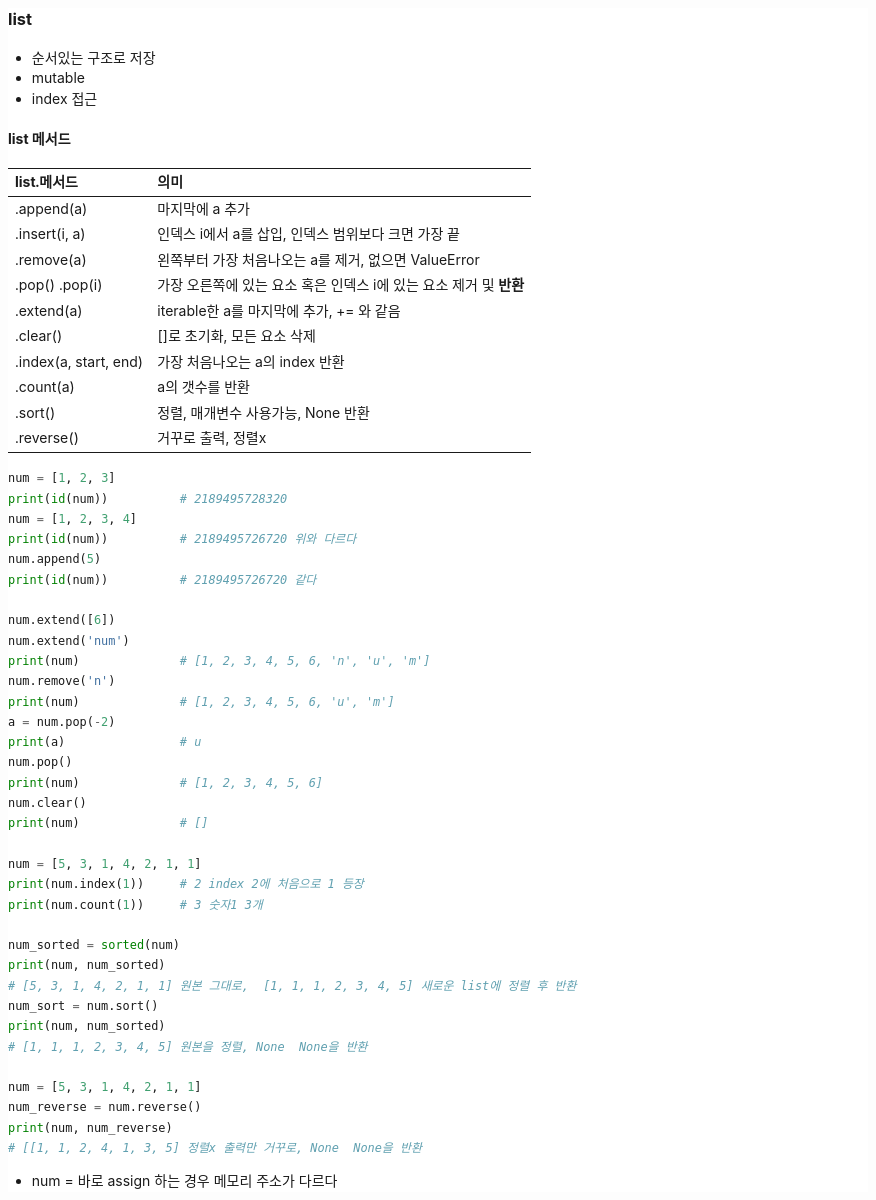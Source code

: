 
### list
* 순서있는 구조로 저장
* mutable
* index 접근

#### list 메서드
|list.메서드|의미|
|:---|:---|
|.append(a)|마지막에 a 추가|
|.insert(i, a)|인덱스 i에서 a를 삽입, 인덱스 범위보다 크면 가장 끝|
|.remove(a)|왼쪽부터 가장 처음나오는 a를 제거, 없으면 ValueError|
|.pop()  .pop(i)|가장 오른쪽에 있는 요소 혹은 인덱스 i에 있는 요소 제거 및 **반환**|
|.extend(a)|iterable한 a를 마지막에 추가, += 와 같음|
|.clear()|[]로 초기화, 모든 요소 삭제|
|.index(a, start, end)|가장 처음나오는 a의 index 반환|
|.count(a)|a의 갯수를 반환|
|.sort()|정렬, 매개변수 사용가능, None 반환|
|.reverse()|거꾸로 출력, 정렬x|


```python
num = [1, 2, 3]
print(id(num))          # 2189495728320
num = [1, 2, 3, 4]
print(id(num))          # 2189495726720 위와 다르다
num.append(5)
print(id(num))          # 2189495726720 같다

num.extend([6])
num.extend('num')
print(num)              # [1, 2, 3, 4, 5, 6, 'n', 'u', 'm']
num.remove('n')
print(num)              # [1, 2, 3, 4, 5, 6, 'u', 'm']
a = num.pop(-2)
print(a)                # u
num.pop()
print(num)              # [1, 2, 3, 4, 5, 6]
num.clear()
print(num)              # []

num = [5, 3, 1, 4, 2, 1, 1]
print(num.index(1))     # 2 index 2에 처음으로 1 등장
print(num.count(1))     # 3 숫자1 3개

num_sorted = sorted(num)
print(num, num_sorted)  
# [5, 3, 1, 4, 2, 1, 1] 원본 그대로,  [1, 1, 1, 2, 3, 4, 5] 새로운 list에 정렬 후 반환
num_sort = num.sort()
print(num, num_sorted)  
# [1, 1, 1, 2, 3, 4, 5] 원본을 정렬, None  None을 반환
 
num = [5, 3, 1, 4, 2, 1, 1]
num_reverse = num.reverse()
print(num, num_reverse)
# [[1, 1, 2, 4, 1, 3, 5] 정렬x 출력만 거꾸로, None  None을 반환
```
* num = 바로 assign 하는 경우 메모리 주소가 다르다